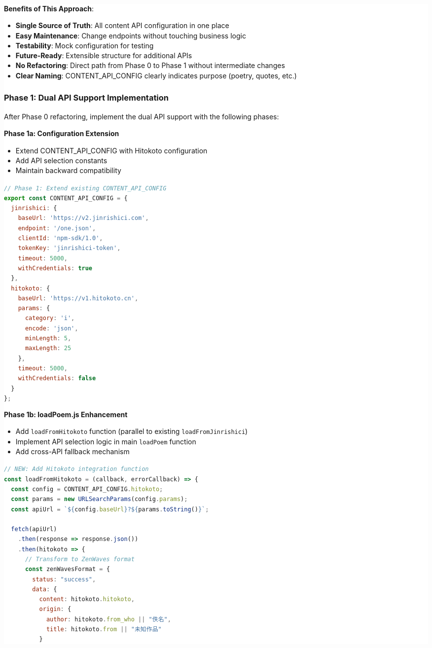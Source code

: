 **Benefits of This Approach**:
- **Single Source of Truth**: All content API configuration in one place
- **Easy Maintenance**: Change endpoints without touching business logic
- **Testability**: Mock configuration for testing
- **Future-Ready**: Extensible structure for additional APIs
- **No Refactoring**: Direct path from Phase 0 to Phase 1 without intermediate changes
- **Clear Naming**: CONTENT_API_CONFIG clearly indicates purpose (poetry, quotes, etc.)

### Phase 1: Dual API Support Implementation

After Phase 0 refactoring, implement the dual API support with the following phases:

**Phase 1a: Configuration Extension**
- Extend CONTENT_API_CONFIG with Hitokoto configuration
- Add API selection constants
- Maintain backward compatibility

```javascript
// Phase 1: Extend existing CONTENT_API_CONFIG
export const CONTENT_API_CONFIG = {
  jinrishici: {
    baseUrl: 'https://v2.jinrishici.com',
    endpoint: '/one.json',
    clientId: 'npm-sdk/1.0',
    tokenKey: 'jinrishici-token',
    timeout: 5000,
    withCredentials: true
  },
  hitokoto: {
    baseUrl: 'https://v1.hitokoto.cn',
    params: {
      category: 'i',
      encode: 'json',
      minLength: 5,
      maxLength: 25
    },
    timeout: 5000,
    withCredentials: false
  }
};
```

**Phase 1b: loadPoem.js Enhancement**
- Add `loadFromHitokoto` function (parallel to existing `loadFromJinrishici`)
- Implement API selection logic in main `loadPoem` function
- Add cross-API fallback mechanism

```javascript
// NEW: Add Hitokoto integration function
const loadFromHitokoto = (callback, errorCallback) => {
  const config = CONTENT_API_CONFIG.hitokoto;
  const params = new URLSearchParams(config.params);
  const apiUrl = `${config.baseUrl}?${params.toString()}`;
  
  fetch(apiUrl)
    .then(response => response.json())
    .then(hitokoto => {
      // Transform to ZenWaves format
      const zenWavesFormat = {
        status: "success",
        data: {
          content: hitokoto.hitokoto,
          origin: {
            author: hitokoto.from_who || "佚名",
            title: hitokoto.from || "未知作品"
          }
```
